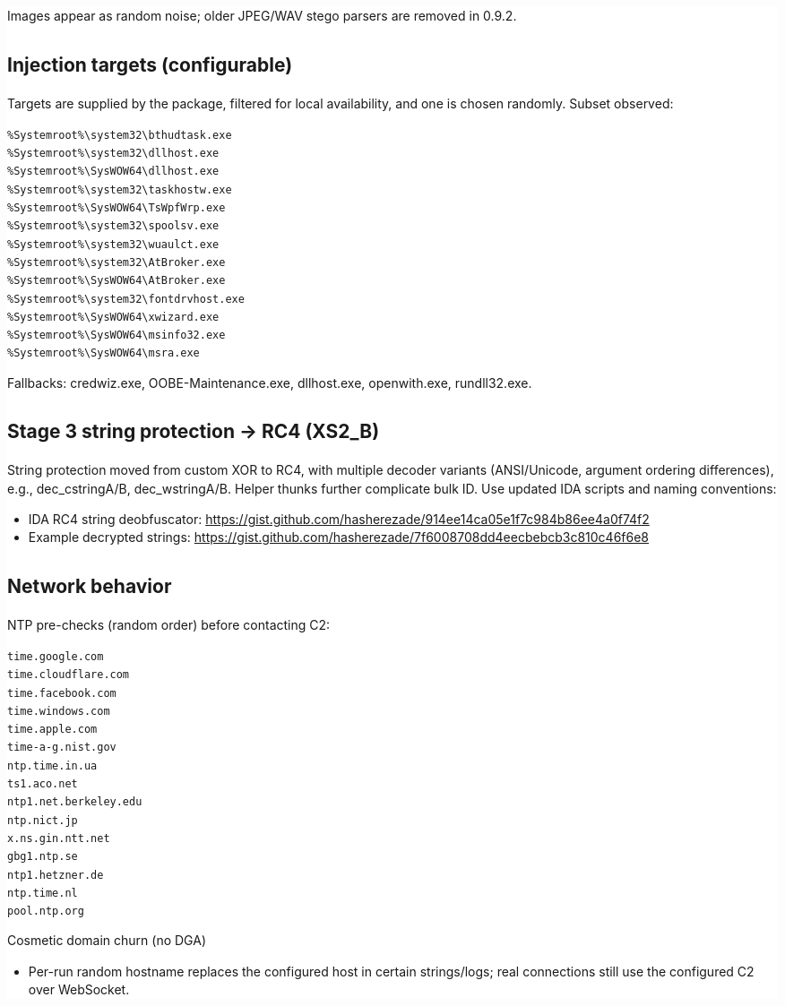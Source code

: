 Images appear as random noise; older JPEG/WAV stego parsers are removed in 0.9.2.

## Injection targets (configurable)
Targets are supplied by the package, filtered for local availability, and one is chosen randomly. Subset observed:
```
%Systemroot%\system32\bthudtask.exe
%Systemroot%\system32\dllhost.exe
%Systemroot%\SysWOW64\dllhost.exe
%Systemroot%\system32\taskhostw.exe
%Systemroot%\SysWOW64\TsWpfWrp.exe
%Systemroot%\system32\spoolsv.exe
%Systemroot%\system32\wuaulct.exe
%Systemroot%\system32\AtBroker.exe
%Systemroot%\SysWOW64\AtBroker.exe
%Systemroot%\system32\fontdrvhost.exe
%Systemroot%\SysWOW64\xwizard.exe
%Systemroot%\SysWOW64\msinfo32.exe
%Systemroot%\SysWOW64\msra.exe
```
Fallbacks: credwiz.exe, OOBE-Maintenance.exe, dllhost.exe, openwith.exe, rundll32.exe.

## Stage 3 string protection → RC4 (XS2_B)
String protection moved from custom XOR to RC4, with multiple decoder variants (ANSI/Unicode, argument ordering differences), e.g., dec_cstringA/B, dec_wstringA/B. Helper thunks further complicate bulk ID. Use updated IDA scripts and naming conventions:
- IDA RC4 string deobfuscator: https://gist.github.com/hasherezade/914ee14ca05e1f7c984b86ee4a0f74f2
- Example decrypted strings: https://gist.github.com/hasherezade/7f6008708dd4eecbebcb3c810c46f6e8

## Network behavior
NTP pre-checks (random order) before contacting C2:
```
time.google.com
time.cloudflare.com
time.facebook.com
time.windows.com
time.apple.com
time-a-g.nist.gov
ntp.time.in.ua
ts1.aco.net
ntp1.net.berkeley.edu
ntp.nict.jp
x.ns.gin.ntt.net
gbg1.ntp.se
ntp1.hetzner.de
ntp.time.nl
pool.ntp.org
```

Cosmetic domain churn (no DGA)
- Per-run random hostname replaces the configured host in certain strings/logs; real connections still use the configured C2 over WebSocket.
